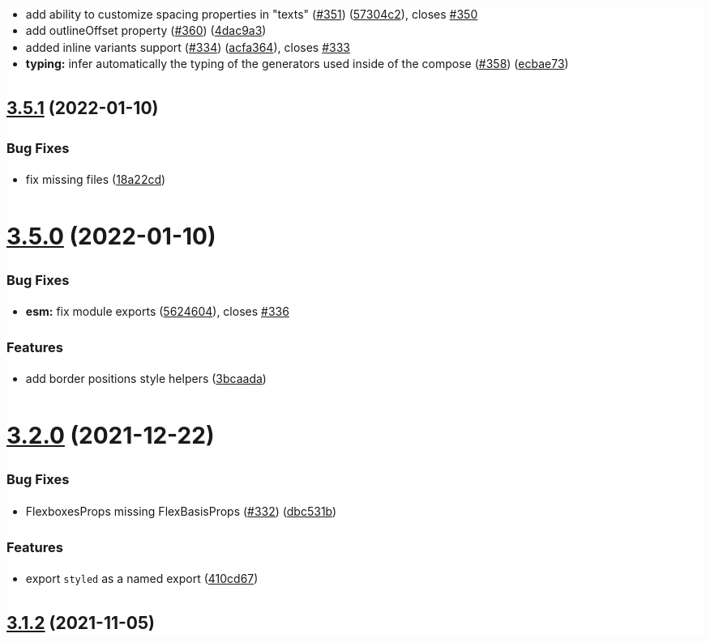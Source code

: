 - add ability to customize spacing properties in "texts" ([#351](https://github.com/gregberge/xstyled/issues/351)) ([57304c2](https://github.com/gregberge/xstyled/commit/57304c2fdf5c5eecd7dbceb218bd8da9ef9ab262)), closes [#350](https://github.com/gregberge/xstyled/issues/350)
- add outlineOffset property ([#360](https://github.com/gregberge/xstyled/issues/360)) ([4dac9a3](https://github.com/gregberge/xstyled/commit/4dac9a31c6b80bc66b6f28b0ea69c41a252c7a4d))
- added inline variants support ([#334](https://github.com/gregberge/xstyled/issues/334)) ([acfa364](https://github.com/gregberge/xstyled/commit/acfa364561a2fb69b07a2a3689baf5f3a345f028)), closes [#333](https://github.com/gregberge/xstyled/issues/333)
- **typing:** infer automatically the typing of the generators used inside of the compose ([#358](https://github.com/gregberge/xstyled/issues/358)) ([ecbae73](https://github.com/gregberge/xstyled/commit/ecbae7351280b93b7fbce02ab262e0dff5884cea))

## [3.5.1](https://github.com/gregberge/xstyled/compare/v3.5.0...v3.5.1) (2022-01-10)

### Bug Fixes

- fix missing files ([18a22cd](https://github.com/gregberge/xstyled/commit/18a22cd6bbf3ffac9b3df385eb169ca0364c8b45))

# [3.5.0](https://github.com/gregberge/xstyled/compare/v3.4.0...v3.5.0) (2022-01-10)

### Bug Fixes

- **esm:** fix module exports ([5624604](https://github.com/gregberge/xstyled/commit/56246046815ffab3d860a298c6c4bc62162c928d)), closes [#336](https://github.com/gregberge/xstyled/issues/336)

### Features

- add border positions style helpers ([3bcaada](https://github.com/gregberge/xstyled/commit/3bcaada8541af40cb40e9fbf691692cd597b8438))

# [3.2.0](https://github.com/gregberge/xstyled/compare/v3.1.2...v3.2.0) (2021-12-22)

### Bug Fixes

- FlexboxesProps missing FlexBasisProps ([#332](https://github.com/gregberge/xstyled/issues/332)) ([dbc531b](https://github.com/gregberge/xstyled/commit/dbc531b8dfc93ef516d190d5d51c951165ea5bee))

### Features

- export `styled` as a named export ([410cd67](https://github.com/gregberge/xstyled/commit/410cd679fc6c5c72b527c062bc88fb3d4dfe252c))

## [3.1.2](https://github.com/gregberge/xstyled/compare/v3.1.1...v3.1.2) (2021-11-05)
